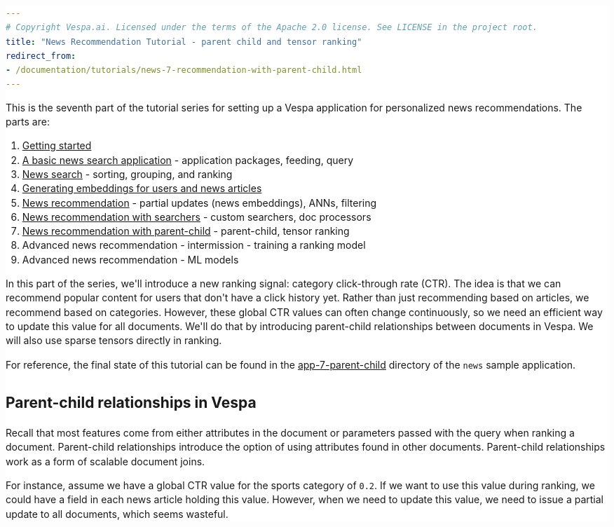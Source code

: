 ```yaml
---
# Copyright Vespa.ai. Licensed under the terms of the Apache 2.0 license. See LICENSE in the project root.
title: "News Recommendation Tutorial - parent child and tensor ranking"
redirect_from:
- /documentation/tutorials/news-7-recommendation-with-parent-child.html
---
```




This is the seventh part of the tutorial series for setting up a Vespa
application for personalized news recommendations. The parts are:  

1. [Getting started](news-1-getting-started.html)
2. [A basic news search application](news-2-basic-feeding-and-query.html) - application packages, feeding, query
3. [News search](news-3-searching.html) - sorting, grouping, and ranking
4. [Generating embeddings for users and news articles](news-4-embeddings.html)
5. [News recommendation](news-5-recommendation.html) - partial updates (news embeddings), ANNs, filtering
6. [News recommendation with searchers](news-6-recommendation-with-searchers.html) - custom searchers, doc processors
7. [News recommendation with parent-child](news-7-recommendation-with-parent-child.html) - parent-child, tensor ranking
8. Advanced news recommendation - intermission - training a ranking model
9. Advanced news recommendation - ML models

In this part of the series, we'll introduce a new ranking signal:
category click-through rate (CTR).
The idea is that we can recommend popular content for users that don't have a click history yet.
Rather than just recommending based on articles, we recommend based on categories.
However, these global CTR values can often change continuously,
so we need an efficient way to update this value for all documents.
We'll do that by introducing parent-child relationships between documents in Vespa.
We will also use sparse tensors directly in ranking.

For reference, the final state of this tutorial can be found in the
[app-7-parent-child](https://github.com/vespa-engine/sample-apps/tree/master/news/app-7-parent-child)
directory of the `news` sample application.


## Parent-child relationships in Vespa

Recall that most features come from either attributes in the document or
parameters passed with the query when ranking a document.
Parent-child relationships introduce the option of using attributes found in other documents.
Parent-child relationships work as a form of scalable document joins.

For instance, assume we have a global CTR value for the sports category of `0.2`. 
If we want to use this value during ranking,
we could have a field in each news article holding this value.
However, when we need to update this value, we need to issue a partial update to all documents, which seems wasteful.
